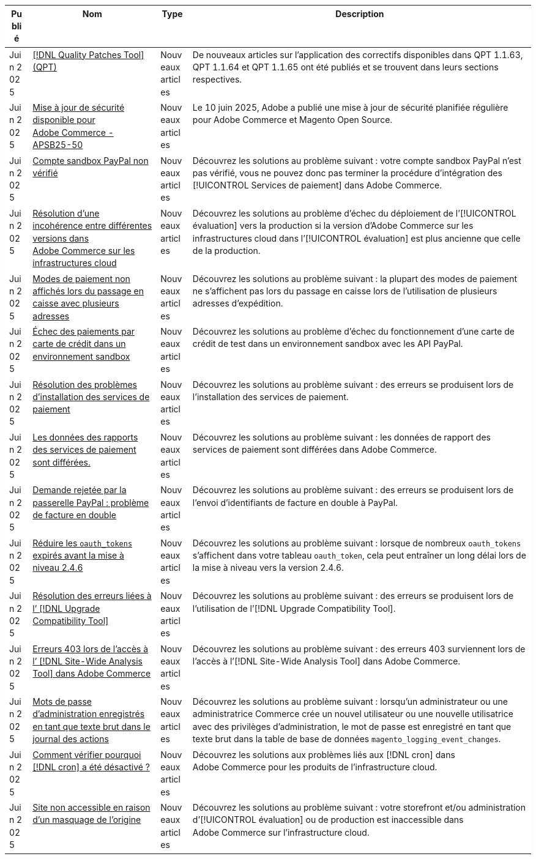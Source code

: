 | Publié | Nom | Type | Description |
|---------|--------|---------|---------|
| Juin 2025 | [[!DNL Quality Patches Tool] (QPT)](https://experienceleague.adobe.com/fr/docs/commerce-operations/tools/quality-patches-tool/patches-available-in-qpt/patches-available-in-qpt-tool-overview) | Nouveaux articles | De nouveaux articles sur l’application des correctifs disponibles dans QPT 1.1.63, QPT 1.1.64 et QPT 1.1.65 ont été publiés et se trouvent dans leurs sections respectives. |
| Juin 2025 | [Mise à jour de sécurité disponible pour Adobe Commerce - APSB25-50](https://experienceleague.adobe.com/fr/docs/commerce-knowledge-base/kb/troubleshooting/known-issues-patches-attached/security-update-available-for-adobe-commerce-apsb25-50) | Nouveaux articles | Le 10 juin 2025, Adobe a publié une mise à jour de sécurité planifiée régulière pour Adobe Commerce et Magento Open Source. |
| Juin 2025 | [Compte sandbox PayPal non vérifié](https://experienceleague.adobe.com/fr/docs/experience-cloud-kcs/kbarticles/ka-26836) | Nouveaux articles | Découvrez les solutions au problème suivant : votre compte sandbox PayPal n’est pas vérifié, vous ne pouvez donc pas terminer la procédure d’intégration des [!UICONTROL Services de paiement] dans Adobe Commerce. |
| Juin 2025 | [Résolution d’une incohérence entre différentes versions dans Adobe Commerce sur les infrastructures cloud](https://experienceleague.adobe.com/fr/docs/experience-cloud-kcs/kbarticles/ka-26788) | Nouveaux articles | Découvrez les solutions au problème d’échec du déploiement de l’[!UICONTROL évaluation] vers la production si la version d’Adobe Commerce sur les infrastructures cloud dans l’[!UICONTROL évaluation] est plus ancienne que celle de la production. |
| Juin 2025 | [Modes de paiement non affichés lors du passage en caisse avec plusieurs adresses](https://experienceleague.adobe.com/fr/docs/experience-cloud-kcs/kbarticles/ka-26824) | Nouveaux articles | Découvrez les solutions au problème suivant : la plupart des modes de paiement ne s’affichent pas lors du passage en caisse lors de l’utilisation de plusieurs adresses d’expédition. |
| Juin 2025 | [Échec des paiements par carte de crédit dans un environnement sandbox](https://experienceleague.adobe.com/fr/docs/experience-cloud-kcs/kbarticles/ka-26825) | Nouveaux articles | Découvrez les solutions au problème d’échec du fonctionnement d’une carte de crédit de test dans un environnement sandbox avec les API PayPal. |
| Juin 2025 | [Résolution des problèmes d’installation des services de paiement](https://experienceleague.adobe.com/fr/docs/experience-cloud-kcs/kbarticles/ka-26826) | Nouveaux articles | Découvrez les solutions au problème suivant : des erreurs se produisent lors de l’installation des services de paiement. |
| Juin 2025 | [Les données des rapports des services de paiement sont différées.](https://experienceleague.adobe.com/fr/docs/experience-cloud-kcs/kbarticles/ka-26837) | Nouveaux articles | Découvrez les solutions au problème suivant : les données de rapport des services de paiement sont différées dans Adobe Commerce. |
| Juin 2025 | [Demande rejetée par la passerelle PayPal : problème de facture en double](https://experienceleague.adobe.com/fr/docs/experience-cloud-kcs/kbarticles/ka-26838) | Nouveaux articles | Découvrez les solutions au problème suivant : des erreurs se produisent lors de l’envoi d’identifiants de facture en double à PayPal. |
| Juin 2025 | [Réduire les `oauth_tokens` expirés avant la mise à niveau 2.4.6](https://experienceleague.adobe.com/fr/docs/experience-cloud-kcs/kbarticles/ka-26848) | Nouveaux articles | Découvrez les solutions au problème suivant : lorsque de nombreux `oauth_tokens` s’affichent dans votre tableau `oauth_token`, cela peut entraîner un long délai lors de la mise à niveau vers la version 2.4.6. |
| Juin 2025 | [Résolution des erreurs liées à l’ [!DNL Upgrade Compatibility Tool] ](https://experienceleague.adobe.com/fr/docs/experience-cloud-kcs/kbarticles/ka-26849) | Nouveaux articles | Découvrez les solutions au problème suivant : des erreurs se produisent lors de l’utilisation de l’[!DNL Upgrade Compatibility Tool]. |
| Juin 2025 | [Erreurs 403 lors de l’accès à l’ [!DNL Site-Wide Analysis Tool]  dans Adobe Commerce](https://experienceleague.adobe.com/fr/docs/experience-cloud-kcs/kbarticles/ka-26852) | Nouveaux articles | Découvrez les solutions au problème suivant : des erreurs 403 surviennent lors de l’accès à l’[!DNL Site-Wide Analysis Tool] dans Adobe Commerce. |
| Juin 2025 | [Mots de passe d’administration enregistrés en tant que texte brut dans le journal des actions](https://experienceleague.adobe.com/fr/docs/experience-cloud-kcs/kbarticles/ka-26853) | Nouveaux articles | Découvrez les solutions au problème suivant : lorsqu’un administrateur ou une administratrice Commerce crée un nouvel utilisateur ou une nouvelle utilisatrice avec des privilèges d’administration, le mot de passe est enregistré en tant que texte brut dans la table de base de données `magento_logging_event_changes`. |
| Juin 2025 | [Comment vérifier pourquoi  [!DNL cron]  a été désactivé ?](https://experienceleague.adobe.com/fr/docs/experience-cloud-kcs/kbarticles/ka-26854) | Nouveaux articles | Découvrez les solutions aux problèmes liés aux [!DNL cron] dans Adobe Commerce pour les produits de l’infrastructure cloud. |
| Juin 2025 | [Site non accessible en raison d’un masquage de l’origine](https://experienceleague.adobe.com/fr/docs/experience-cloud-kcs/kbarticles/ka-26856) | Nouveaux articles | Découvrez les solutions au problème suivant : votre storefront et/ou administration d’[!UICONTROL évaluation] ou de production est inaccessible dans Adobe Commerce sur l’infrastructure cloud. |